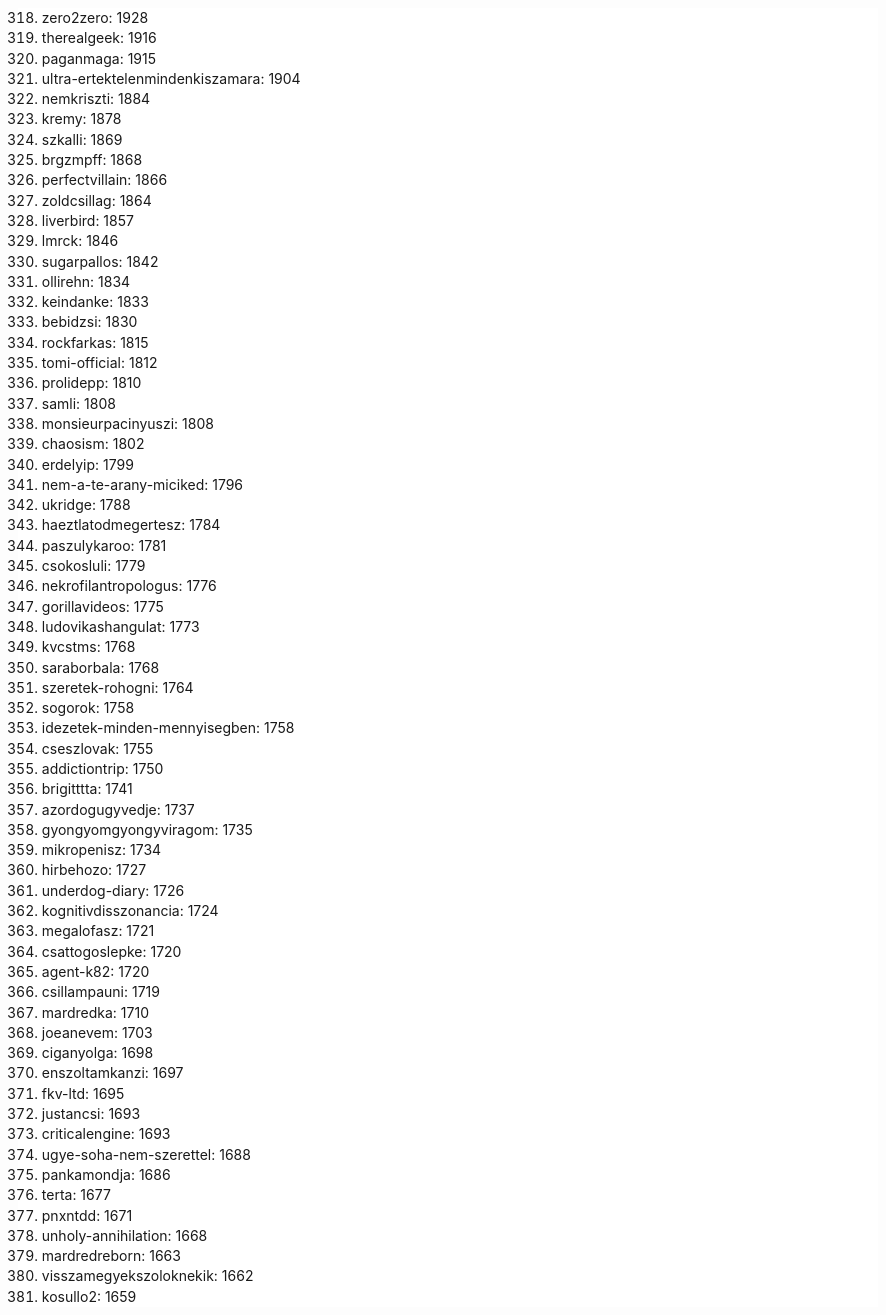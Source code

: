 318. zero2zero: 1928
319. therealgeek: 1916
320. paganmaga: 1915
321. ultra-ertektelenmindenkiszamara: 1904
322. nemkriszti: 1884
323. kremy: 1878
324. szkalli: 1869
325. brgzmpff: 1868
326. perfectvillain: 1866
327. zoldcsillag: 1864
328. liverbird: 1857
329. lmrck: 1846
330. sugarpallos: 1842
331. ollirehn: 1834
332. keindanke: 1833
333. bebidzsi: 1830
334. rockfarkas: 1815
335. tomi-official: 1812
336. prolidepp: 1810
337. samli: 1808
338. monsieurpacinyuszi: 1808
339. chaosism: 1802
340. erdelyip: 1799
341. nem-a-te-arany-miciked: 1796
342. ukridge: 1788
343. haeztlatodmegertesz: 1784
344. paszulykaroo: 1781
345. csokosluli: 1779
346. nekrofilantropologus: 1776
347. gorillavideos: 1775
348. ludovikashangulat: 1773
349. kvcstms: 1768
350. saraborbala: 1768
351. szeretek-rohogni: 1764
352. sogorok: 1758
353. idezetek-minden-mennyisegben: 1758
354. cseszlovak: 1755
355. addictiontrip: 1750
356. brigitttta: 1741
357. azordogugyvedje: 1737
358. gyongyomgyongyviragom: 1735
359. mikropenisz: 1734
360. hirbehozo: 1727
361. underdog-diary: 1726
362. kognitivdisszonancia: 1724
363. megalofasz: 1721
364. csattogoslepke: 1720
365. agent-k82: 1720
366. csillampauni: 1719
367. mardredka: 1710
368. joeanevem: 1703
369. ciganyolga: 1698
370. enszoltamkanzi: 1697
371. fkv-ltd: 1695
372. justancsi: 1693
373. criticalengine: 1693
374. ugye-soha-nem-szerettel: 1688
375. pankamondja: 1686
376. terta: 1677
377. pnxntdd: 1671
378. unholy-annihilation: 1668
379. mardredreborn: 1663
380. visszamegyekszoloknekik: 1662
381. kosullo2: 1659